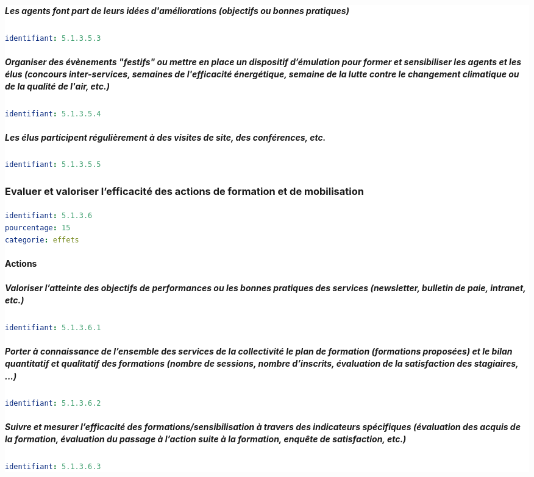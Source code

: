 ##### Les agents font part de leurs idées d'améliorations (objectifs ou bonnes pratiques)
```yaml
identifiant: 5.1.3.5.3
```

##### Organiser des évènements "festifs" ou mettre en place un dispositif d’émulation pour former et sensibiliser les agents et les élus (concours inter-services, semaines de l'efficacité énergétique, semaine de la lutte contre le changement climatique ou de la qualité de l'air, etc.)
```yaml
identifiant: 5.1.3.5.4
```

##### Les élus participent régulièrement à des visites de site, des conférences, etc.
```yaml
identifiant: 5.1.3.5.5
```


### Evaluer et valoriser l’efficacité des actions de formation et de mobilisation
```yaml
identifiant: 5.1.3.6
pourcentage: 15
categorie: effets
```
#### Actions
##### Valoriser l’atteinte des objectifs de performances ou les bonnes pratiques des services (newsletter, bulletin de paie, intranet, etc.)
```yaml
identifiant: 5.1.3.6.1
```

##### Porter à connaissance de l’ensemble des services de la collectivité le plan de formation (formations proposées) et le bilan quantitatif et qualitatif des formations (nombre de sessions, nombre d’inscrits, évaluation de la satisfaction des stagiaires, ...)
```yaml
identifiant: 5.1.3.6.2
```

##### Suivre et mesurer l’efficacité des formations/sensibilisation à travers des indicateurs spécifiques (évaluation des acquis de la formation, évaluation du passage à l’action suite à la formation, enquête de satisfaction, etc.)
```yaml
identifiant: 5.1.3.6.3
```
